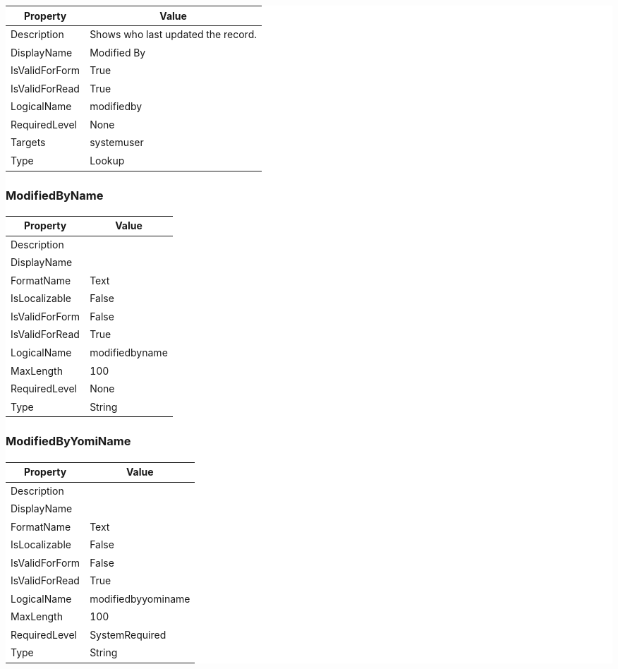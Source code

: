 |Property|Value|
|--------|-----|
|Description|Shows who last updated the record.|
|DisplayName|Modified By|
|IsValidForForm|True|
|IsValidForRead|True|
|LogicalName|modifiedby|
|RequiredLevel|None|
|Targets|systemuser|
|Type|Lookup|


### <a name="BKMK_ModifiedByName"></a> ModifiedByName

|Property|Value|
|--------|-----|
|Description||
|DisplayName||
|FormatName|Text|
|IsLocalizable|False|
|IsValidForForm|False|
|IsValidForRead|True|
|LogicalName|modifiedbyname|
|MaxLength|100|
|RequiredLevel|None|
|Type|String|


### <a name="BKMK_ModifiedByYomiName"></a> ModifiedByYomiName

|Property|Value|
|--------|-----|
|Description||
|DisplayName||
|FormatName|Text|
|IsLocalizable|False|
|IsValidForForm|False|
|IsValidForRead|True|
|LogicalName|modifiedbyyominame|
|MaxLength|100|
|RequiredLevel|SystemRequired|
|Type|String|
